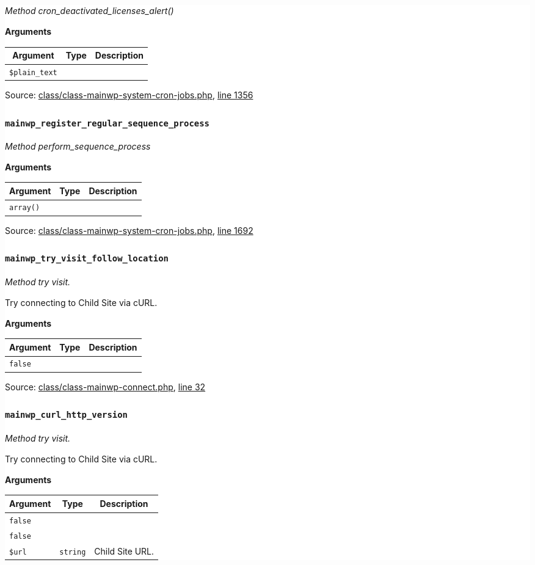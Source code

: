 *Method cron_deactivated_licenses_alert()*

**Arguments**

Argument | Type | Description
-------- | ---- | -----------
`$plain_text` |  | 

Source: [class/class-mainwp-system-cron-jobs.php](https://github.com/mainwp/mainwp/blob/master/class/class-mainwp-system-cron-jobs.php), [line 1356](https://github.com/mainwp/mainwp/blob/master/class/class-mainwp-system-cron-jobs.php#L1356)



### `mainwp_register_regular_sequence_process`

*Method perform_sequence_process*

**Arguments**

Argument | Type | Description
-------- | ---- | -----------
`array()` |  | 

Source: [class/class-mainwp-system-cron-jobs.php](https://github.com/mainwp/mainwp/blob/master/class/class-mainwp-system-cron-jobs.php), [line 1692](https://github.com/mainwp/mainwp/blob/master/class/class-mainwp-system-cron-jobs.php#L1692)



### `mainwp_try_visit_follow_location`

*Method try visit.*

Try connecting to Child Site via cURL.

**Arguments**

Argument | Type | Description
-------- | ---- | -----------
`false` |  | 

Source: [class/class-mainwp-connect.php](https://github.com/mainwp/mainwp/blob/master/class/class-mainwp-connect.php), [line 32](https://github.com/mainwp/mainwp/blob/master/class/class-mainwp-connect.php#L32)



### `mainwp_curl_http_version`

*Method try visit.*

Try connecting to Child Site via cURL.

**Arguments**

Argument | Type | Description
-------- | ---- | -----------
`false` |  | 
`false` |  | 
`$url` | `string` | Child Site URL.
